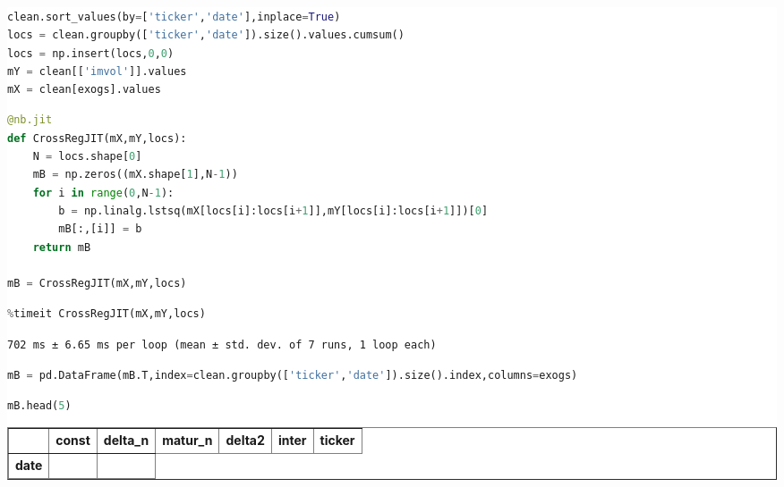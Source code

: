 
```python
clean.sort_values(by=['ticker','date'],inplace=True)
locs = clean.groupby(['ticker','date']).size().values.cumsum()
locs = np.insert(locs,0,0)
mY = clean[['imvol']].values
mX = clean[exogs].values
```


```python
@nb.jit
def CrossRegJIT(mX,mY,locs):
    N = locs.shape[0]
    mB = np.zeros((mX.shape[1],N-1))
    for i in range(0,N-1):
        b = np.linalg.lstsq(mX[locs[i]:locs[i+1]],mY[locs[i]:locs[i+1]])[0]
        mB[:,[i]] = b
    return mB

mB = CrossRegJIT(mX,mY,locs)
```


```python
%timeit CrossRegJIT(mX,mY,locs)
```

    702 ms ± 6.65 ms per loop (mean ± std. dev. of 7 runs, 1 loop each)



```python
mB = pd.DataFrame(mB.T,index=clean.groupby(['ticker','date']).size().index,columns=exogs)
```


```python
mB.head(5)
```




<div>
<style scoped>
    .dataframe tbody tr th:only-of-type {
        vertical-align: middle;
    }

    .dataframe tbody tr th {
        vertical-align: top;
    }

    .dataframe thead th {
        text-align: right;
    }
</style>
<table border="1" class="dataframe">
  <thead>
    <tr style="text-align: right;">
      <th></th>
      <th>const</th>
      <th>delta_n</th>
      <th>matur_n</th>
      <th>delta2</th>
      <th>inter</th>
      <th>ticker</th>
    </tr>
    <tr>
      <th>date</th>
      <th></th>
      <th></th>